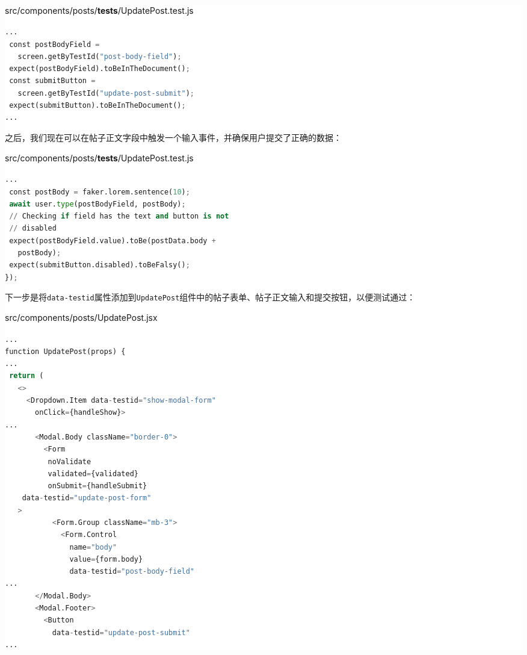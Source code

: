 src/components/posts/__tests__/UpdatePost.test.js

```py
...
 const postBodyField =
   screen.getByTestId("post-body-field");
 expect(postBodyField).toBeInTheDocument();
 const submitButton =
   screen.getByTestId("update-post-submit");
 expect(submitButton).toBeInTheDocument();
...
```

之后，我们现在可以在帖子正文字段中触发一个输入事件，并确保用户提交了正确的数据：

src/components/posts/__tests__/UpdatePost.test.js

```py
...
 const postBody = faker.lorem.sentence(10);
 await user.type(postBodyField, postBody);
 // Checking if field has the text and button is not
 // disabled
 expect(postBodyField.value).toBe(postData.body +
   postBody);
 expect(submitButton.disabled).toBeFalsy();
});
```

下一步是将`data-testid`属性添加到`UpdatePost`组件中的帖子表单、帖子正文输入和提交按钮，以便测试通过：

src/components/posts/UpdatePost.jsx

```py
...
function UpdatePost(props) {
...
 return (
   <>
     <Dropdown.Item data-testid="show-modal-form"
       onClick={handleShow}>
...
       <Modal.Body className="border-0">
         <Form
          noValidate
          validated={validated}
          onSubmit={handleSubmit}
    data-testid="update-post-form"
   >
           <Form.Group className="mb-3">
             <Form.Control
               name="body"
               value={form.body}
               data-testid="post-body-field"
...
       </Modal.Body>
       <Modal.Footer>
         <Button
           data-testid="update-post-submit"
...
```
